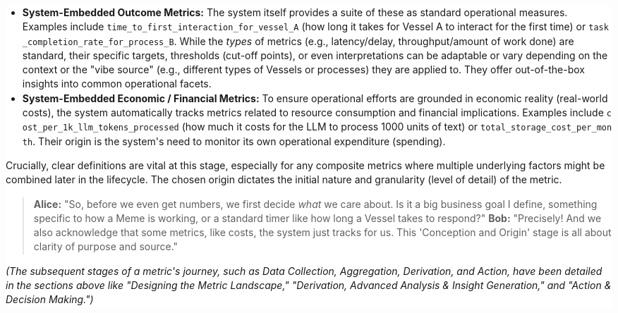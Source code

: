 *   **System-Embedded Outcome Metrics:** The system itself provides a suite of these as standard operational measures. Examples include `time_to_first_interaction_for_vessel_A` (how long it takes for Vessel A to interact for the first time) or `task_completion_rate_for_process_B`. While the _types_ of metrics (e.g., latency/delay, throughput/amount of work done) are standard, their specific targets, thresholds (cut-off points), or even interpretations can be adaptable or vary depending on the context or the "vibe source" (e.g., different types of Vessels or processes) they are applied to. They offer out-of-the-box insights into common operational facets.
*   **System-Embedded Economic / Financial Metrics:** To ensure operational efforts are grounded in economic reality (real-world costs), the system automatically tracks metrics related to resource consumption and financial implications. Examples include `cost_per_1k_llm_tokens_processed` (how much it costs for the LLM to process 1000 units of text) or `total_storage_cost_per_month`. Their origin is the system's need to monitor its own operational expenditure (spending).

Crucially, clear definitions are vital at this stage, especially for any composite metrics where multiple underlying factors might be combined later in the lifecycle. The chosen origin dictates the initial nature and granularity (level of detail) of the metric.

> **Alice:** "So, before we even get numbers, we first decide _what_ we care about. Is it a big business goal I define, something specific to how a Meme is working, or a standard timer like how long a Vessel takes to respond?"
> **Bob:** "Precisely! And we also acknowledge that some metrics, like costs, the system just tracks for us. This 'Conception and Origin' stage is all about clarity of purpose and source."

*(The subsequent stages of a metric's journey, such as Data Collection, Aggregation, Derivation, and Action, have been detailed in the sections above like "Designing the Metric Landscape," "Derivation, Advanced Analysis & Insight Generation," and "Action & Decision Making.")*